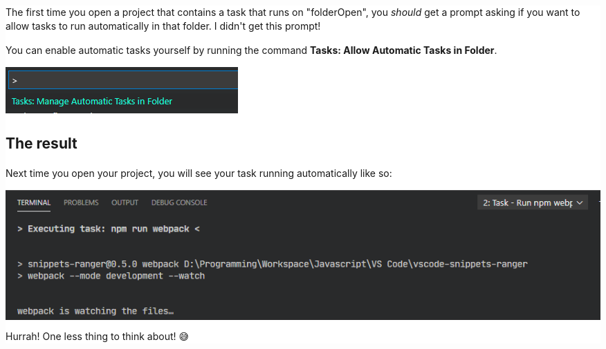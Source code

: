 The first time you open a project that contains a task that runs on "folderOpen", you *should* get a prompt asking if you want to allow tasks to run automatically in that folder. I didn't get this prompt!

You can enable automatic tasks yourself by running the command **Tasks: Allow Automatic Tasks in Folder**.

<img src="/assets/img/blog/2020-10-19-vscode-task-onstartup/tasks-automatic.png" alt="automatic tasks command" style="display:block;width:100%;max-width:336px">

## The result

Next time you open your project, you will see your task running automatically like so:

<img src="/assets/img/blog/2020-10-19-vscode-task-onstartup/task-running.png" alt="running task on folder open" style="display:block;width:100%;max-width:914px">

Hurrah! One less thing to think about! 😅


